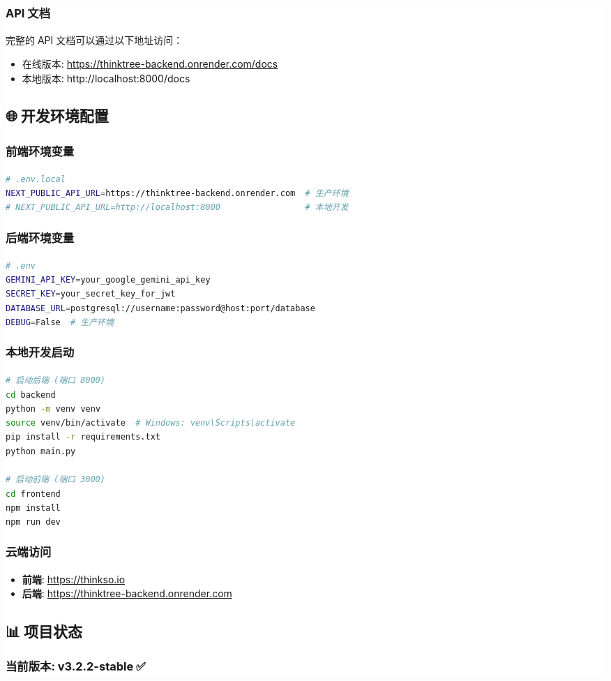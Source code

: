 ### API 文档

完整的 API 文档可以通过以下地址访问：

- 在线版本: https://thinktree-backend.onrender.com/docs
- 本地版本: http://localhost:8000/docs

## 🌐 开发环境配置

### 前端环境变量

```bash
# .env.local
NEXT_PUBLIC_API_URL=https://thinktree-backend.onrender.com  # 生产环境
# NEXT_PUBLIC_API_URL=http://localhost:8000                 # 本地开发
```

### 后端环境变量

```bash
# .env
GEMINI_API_KEY=your_google_gemini_api_key
SECRET_KEY=your_secret_key_for_jwt
DATABASE_URL=postgresql://username:password@host:port/database
DEBUG=False  # 生产环境
```

### 本地开发启动

```bash
# 启动后端 (端口 8000)
cd backend
python -m venv venv
source venv/bin/activate  # Windows: venv\Scripts\activate
pip install -r requirements.txt
python main.py

# 启动前端 (端口 3000)
cd frontend
npm install
npm run dev
```

### 云端访问

- **前端**: https://thinkso.io
- **后端**: https://thinktree-backend.onrender.com

## 📊 项目状态

### 当前版本: v3.2.2-stable ✅
